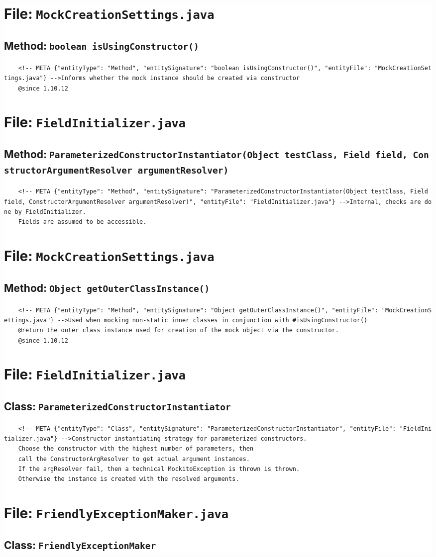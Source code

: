# File: `MockCreationSettings.java`

## Method: `boolean isUsingConstructor()`

        <!-- META {"entityType": "Method", "entitySignature": "boolean isUsingConstructor()", "entityFile": "MockCreationSettings.java"} -->Informs whether the mock instance should be created via constructor
        @since 1.10.12

# File: `FieldInitializer.java`

## Method: `ParameterizedConstructorInstantiator(Object testClass, Field field, ConstructorArgumentResolver argumentResolver)`

        <!-- META {"entityType": "Method", "entitySignature": "ParameterizedConstructorInstantiator(Object testClass, Field field, ConstructorArgumentResolver argumentResolver)", "entityFile": "FieldInitializer.java"} -->Internal, checks are done by FieldInitializer.
        Fields are assumed to be accessible.

# File: `MockCreationSettings.java`

## Method: `Object getOuterClassInstance()`

        <!-- META {"entityType": "Method", "entitySignature": "Object getOuterClassInstance()", "entityFile": "MockCreationSettings.java"} -->Used when mocking non-static inner classes in conjunction with #isUsingConstructor()
        @return the outer class instance used for creation of the mock object via the constructor.
        @since 1.10.12

# File: `FieldInitializer.java`

## Class: `ParameterizedConstructorInstantiator`

        <!-- META {"entityType": "Class", "entitySignature": "ParameterizedConstructorInstantiator", "entityFile": "FieldInitializer.java"} -->Constructor instantiating strategy for parameterized constructors.
        Choose the constructor with the highest number of parameters, then
        call the ConstructorArgResolver to get actual argument instances.
        If the argResolver fail, then a technical MockitoException is thrown is thrown.
        Otherwise the instance is created with the resolved arguments.

# File: `FriendlyExceptionMaker.java`

## Class: `FriendlyExceptionMaker`
